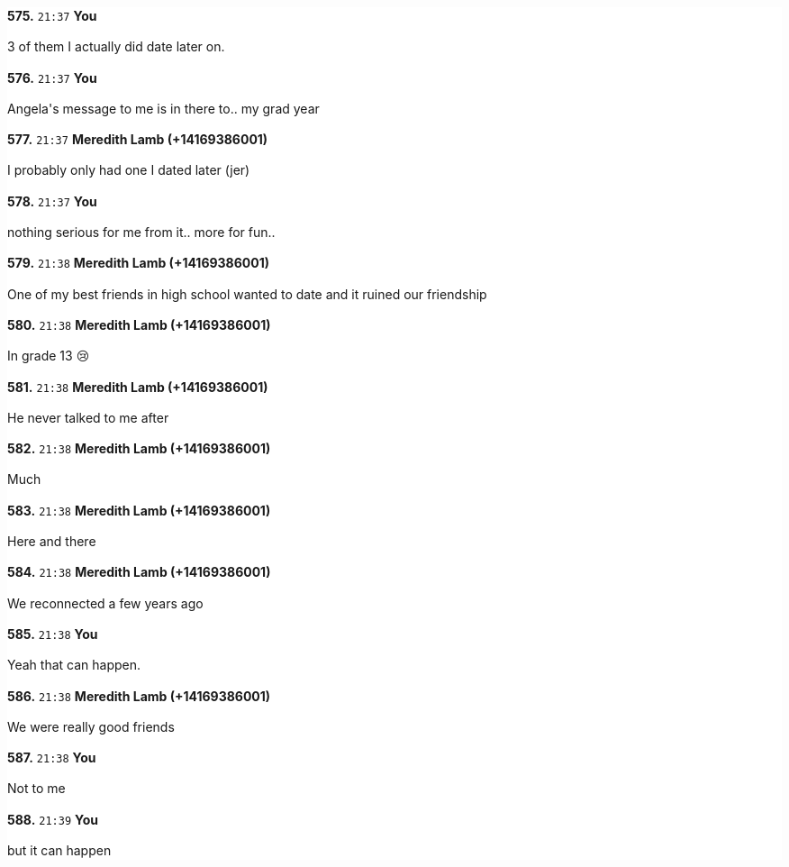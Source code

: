 
**575.** `21:37` **You**

3 of them I actually did date later on\.


**576.** `21:37` **You**

Angela's message to me is in there to\.\. my grad year


**577.** `21:37` **Meredith Lamb (+14169386001)**

I probably only had one I dated later \(jer\)


**578.** `21:37` **You**

nothing serious for me from it\.\. more for fun\.\.


**579.** `21:38` **Meredith Lamb (+14169386001)**

One of my best friends in high school wanted to date and it ruined our friendship


**580.** `21:38` **Meredith Lamb (+14169386001)**

In grade 13 😢


**581.** `21:38` **Meredith Lamb (+14169386001)**

He never talked to me after


**582.** `21:38` **Meredith Lamb (+14169386001)**

Much


**583.** `21:38` **Meredith Lamb (+14169386001)**

Here and there


**584.** `21:38` **Meredith Lamb (+14169386001)**

We reconnected a few years ago


**585.** `21:38` **You**

Yeah that can happen\.


**586.** `21:38` **Meredith Lamb (+14169386001)**

We were really good friends


**587.** `21:38` **You**

Not to me


**588.** `21:39` **You**

but it can happen
